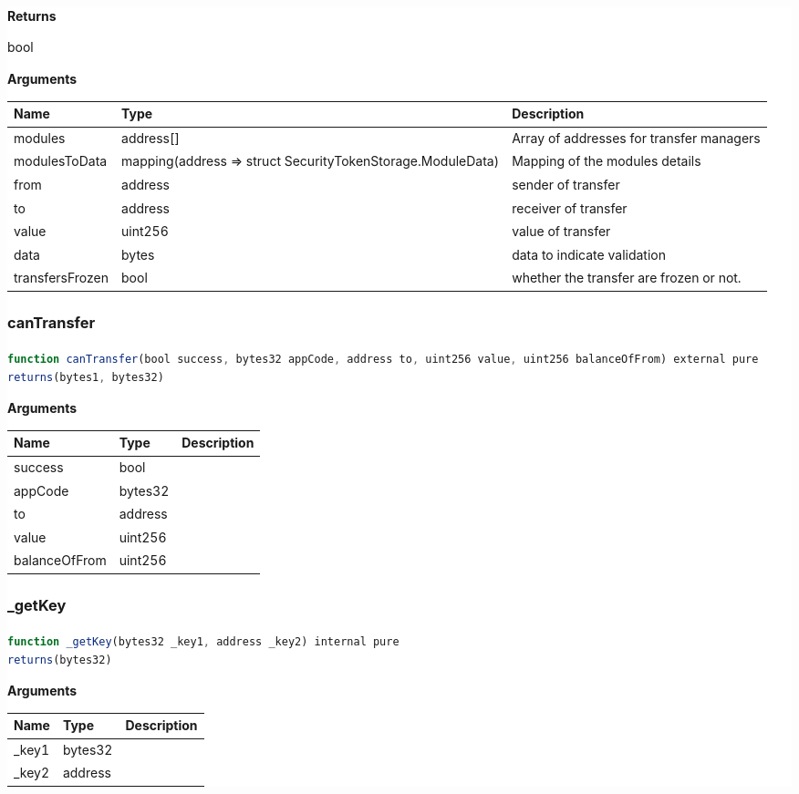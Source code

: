 **Returns**

bool

**Arguments**

| Name | Type | Description |
| :--- | :--- | :--- |
| modules | address\[\] | Array of addresses for transfer managers |
| modulesToData | mapping\(address =&gt; struct SecurityTokenStorage.ModuleData\) | Mapping of the modules details |
| from | address | sender of transfer |
| to | address | receiver of transfer |
| value | uint256 | value of transfer |
| data | bytes | data to indicate validation |
| transfersFrozen | bool | whether the transfer are frozen or not. |

### canTransfer

```javascript
function canTransfer(bool success, bytes32 appCode, address to, uint256 value, uint256 balanceOfFrom) external pure
returns(bytes1, bytes32)
```

**Arguments**

| Name | Type | Description |
| :--- | :--- | :--- |
| success | bool |  |
| appCode | bytes32 |  |
| to | address |  |
| value | uint256 |  |
| balanceOfFrom | uint256 |  |

### \_getKey

```javascript
function _getKey(bytes32 _key1, address _key2) internal pure
returns(bytes32)
```

**Arguments**

| Name | Type | Description |
| :--- | :--- | :--- |
| \_key1 | bytes32 |  |
| \_key2 | address |  |
